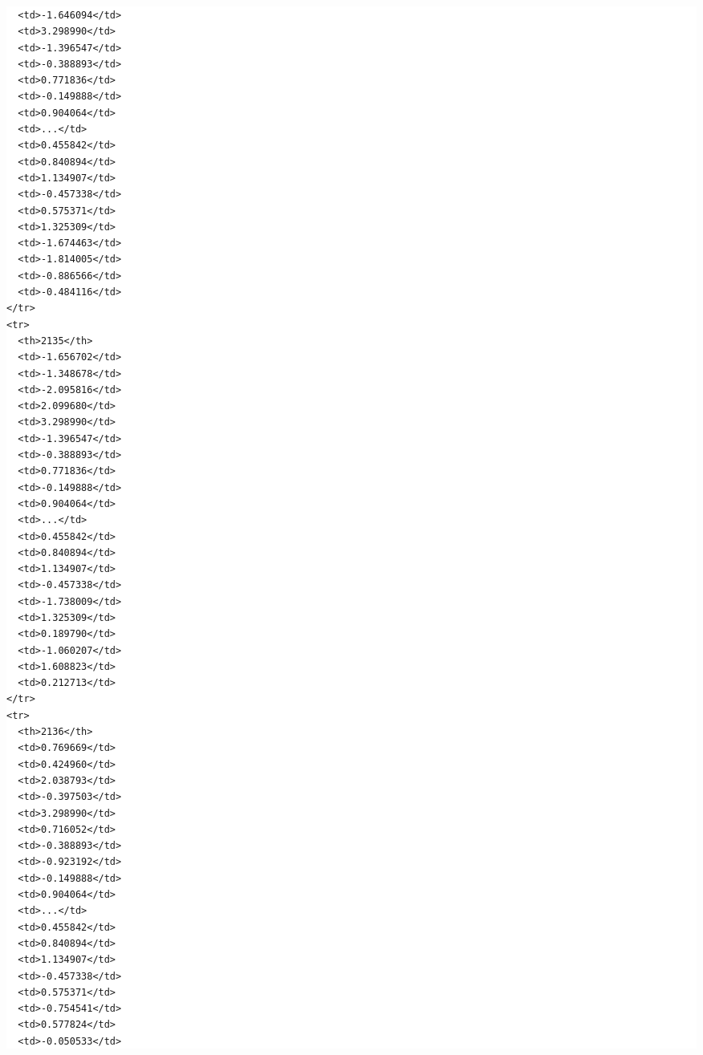       <td>-1.646094</td>
      <td>3.298990</td>
      <td>-1.396547</td>
      <td>-0.388893</td>
      <td>0.771836</td>
      <td>-0.149888</td>
      <td>0.904064</td>
      <td>...</td>
      <td>0.455842</td>
      <td>0.840894</td>
      <td>1.134907</td>
      <td>-0.457338</td>
      <td>0.575371</td>
      <td>1.325309</td>
      <td>-1.674463</td>
      <td>-1.814005</td>
      <td>-0.886566</td>
      <td>-0.484116</td>
    </tr>
    <tr>
      <th>2135</th>
      <td>-1.656702</td>
      <td>-1.348678</td>
      <td>-2.095816</td>
      <td>2.099680</td>
      <td>3.298990</td>
      <td>-1.396547</td>
      <td>-0.388893</td>
      <td>0.771836</td>
      <td>-0.149888</td>
      <td>0.904064</td>
      <td>...</td>
      <td>0.455842</td>
      <td>0.840894</td>
      <td>1.134907</td>
      <td>-0.457338</td>
      <td>-1.738009</td>
      <td>1.325309</td>
      <td>0.189790</td>
      <td>-1.060207</td>
      <td>1.608823</td>
      <td>0.212713</td>
    </tr>
    <tr>
      <th>2136</th>
      <td>0.769669</td>
      <td>0.424960</td>
      <td>2.038793</td>
      <td>-0.397503</td>
      <td>3.298990</td>
      <td>0.716052</td>
      <td>-0.388893</td>
      <td>-0.923192</td>
      <td>-0.149888</td>
      <td>0.904064</td>
      <td>...</td>
      <td>0.455842</td>
      <td>0.840894</td>
      <td>1.134907</td>
      <td>-0.457338</td>
      <td>0.575371</td>
      <td>-0.754541</td>
      <td>0.577824</td>
      <td>-0.050533</td>
